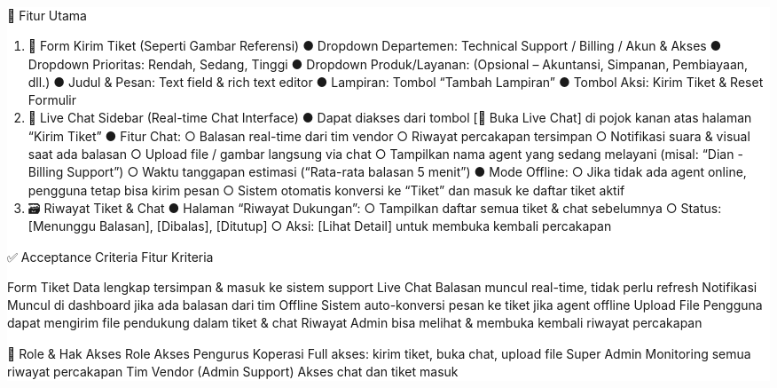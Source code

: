 🧠 Fitur Utama 
1. 🧾 Form Kirim Tiket (Seperti Gambar Referensi) 
● Dropdown Departemen: Technical Support / Billing / Akun & Akses 
● Dropdown Prioritas: Rendah, Sedang, Tinggi 
● Dropdown Produk/Layanan: (Opsional – Akuntansi, Simpanan, Pembiayaan, dll.) 
● Judul & Pesan: Text field & rich text editor 
● Lampiran: Tombol “Tambah Lampiran” 
● Tombol Aksi: Kirim Tiket & Reset Formulir 
2. 💬 Live Chat Sidebar (Real-time Chat Interface) 
● Dapat diakses dari tombol [💬 Buka Live Chat] di pojok kanan atas halaman “Kirim 
Tiket” 
● Fitur Chat: 
○ Balasan real-time dari tim vendor 
○ Riwayat percakapan tersimpan 
○ Notifikasi suara & visual saat ada balasan 
○ Upload file / gambar langsung via chat 
○ Tampilkan nama agent yang sedang melayani (misal: “Dian - Billing Support”) 
○ Waktu tanggapan estimasi (“Rata-rata balasan 5 menit”) 
● Mode Offline: 
○ Jika tidak ada agent online, pengguna tetap bisa kirim pesan 
○ Sistem otomatis konversi ke “Tiket” dan masuk ke daftar tiket aktif 
3. 🗃 Riwayat Tiket & Chat 
● Halaman “Riwayat Dukungan”: 
○ Tampilkan daftar semua tiket & chat sebelumnya 
○ Status: [Menunggu Balasan], [Dibalas], [Ditutup] 
○ Aksi: [Lihat Detail] untuk membuka kembali percakapan 
 
✅ Acceptance Criteria 
Fitur 
Kriteria 


Form Tiket 
Data lengkap tersimpan & masuk ke sistem support 
Live Chat 
Balasan muncul real-time, tidak perlu refresh 
Notifikasi 
Muncul di dashboard jika ada balasan dari tim 
Offline 
Sistem auto-konversi pesan ke tiket jika agent offline 
Upload File 
Pengguna dapat mengirim file pendukung dalam tiket & chat 
Riwayat 
Admin bisa melihat & membuka kembali riwayat percakapan 
 
🔐 Role & Hak Akses 
Role 
Akses 
Pengurus Koperasi 
Full akses: kirim tiket, buka chat, upload file 
Super Admin 
Monitoring semua riwayat percakapan 
Tim Vendor (Admin Support) 
Akses chat dan tiket masuk 
 